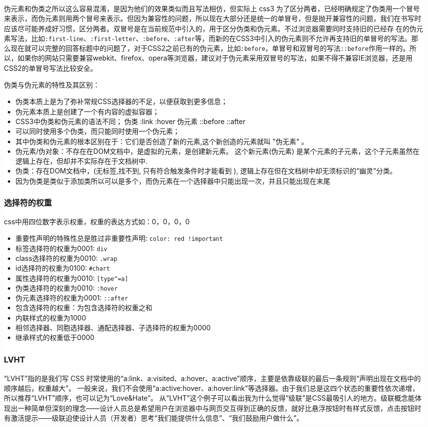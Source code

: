 伪元素和伪类之所以这么容易混淆，是因为他们的效果类似而且写法相仿，但实际上 css3 为了区分两者，已经明确规定了伪类用一个冒号来表示，而伪元素则用两个冒号来表示。但因为兼容性的问题，所以现在大部分还是统一的单冒号，但是抛开兼容性的问题，我们在书写时应该尽可能养成好习惯，区分两者。双冒号是在当前规范中引入的，用于区分伪类和伪元素。不过浏览器需要同时支持旧的已经存 在的伪元素写法，比如`:first-line`、`:first-letter`、`:before`、`:after`等，而新的在CSS3中引入的伪元素则不允许再支持旧的单冒号的写法。那么现在就可以完整的回答标题中的问题了，对于CSS2之前已有的伪元素，比如`:before`，单冒号和双冒号的写法`::before`作用一样的。所以，如果你的网站只需要兼容webkit、firefox、opera等浏览器，建议对于伪元素采用双冒号的写法，如果不得不兼容IE浏览器，还是用CSS2的单冒号写法比较安全。

伪类与伪元素的特性及其区别：
* 伪类本质上是为了弥补常规CSS选择器的不足，以便获取到更多信息；
* 伪元素本质上是创建了一个有内容的虚拟容器；
* CSS3中伪类和伪元素的语法不同；   伪类  :link  :hover         伪元素  ::before    ::after
* 可以同时使用多个伪类，而只能同时使用一个伪元素；
* 其中伪类和伪元素的根本区别在于：它们是否创造了新的元素,这个新创造的元素就叫  "伪无素" 。
* 伪元素/伪对象：不存在在DOM文档中，是虚拟的元素，是创建新元素。 这个新元素(伪元素)  是某个元素的子元素，这个子元素虽然在逻辑上存在，但却并不实际存在于文档树中.
* 伪类：存在DOM文档中，(无标签,找不到,  只有符合触发条件时才能看到 ),  逻辑上存在但在文档树中却无须标识的“幽灵”分类。
* 因为伪类是类似于添加类所以可以是多个，而伪元素在一个选择器中只能出现一次，并且只能出现在末尾

### 选择符的权重

css中用四位数字表示权重，权重的表达方式如：0，0，0，0

* 重要性声明的特殊性总是胜过非重要性声明: `color: red !important`
* 标签选择符的权重为0001: `div`
* class选择符的权重为0010: `.wrap`
* id选择符的权重为0100: `#chart`
* 属性选择符的权重为0010: `[type^=a]`
* 伪类选择符的权重为0010: `:hover`
* 伪元素选择符的权重为0001: `::after`
* 包含选择符的权重：为包含选择符的权重之和
* 内联样式的权重为1000
* 相邻选择器、同胞选择器、通配选择器、子选择符的权重为0000
* 继承样式的权重低于0000

### LVHT

“LVHT”指的是我们写 CSS 时常使用的“a:link、a:visited、a:hover、a:active”顺序，主要是依靠级联的最后一条规则“声明出现在文档中的顺序越后，权重越大”。
一般来说，我们不会使用“a:active:hover、a:hover:link”等选择器。由于我们总是这四个状态的重要性依次递增，所以推荐“LVHT”顺序，也可以记为“Love&Hate”。
从“LVHT”这个例子可以看出我为什么觉得“级联”是CSS最吸引人的地方。级联概念能体现出一种简单但深刻的理念——设计人员总是希望用户在浏览器中与网页交互得到正确的反馈，就好比悬浮按钮时有样式反馈，点击按钮时有激活提示——级联迫使设计人员（开发者）思考“我们能提供什么信息”、“我们鼓励用户做什么”。
